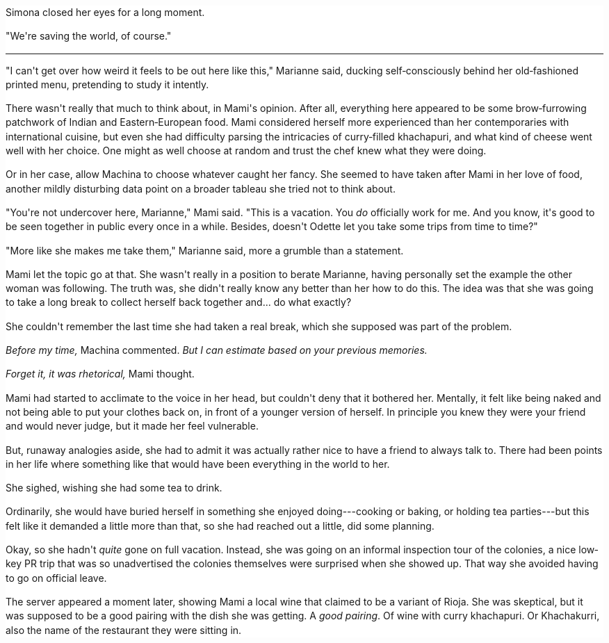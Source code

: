 Simona closed her eyes for a long moment.

\"We\'re saving the world, of course.\"

------------------------------------------------------------------------

\"I can\'t get over how weird it feels to be out here like this,\" Marianne said, ducking self‐consciously behind her old‐fashioned printed menu, pretending to study it intently.

There wasn\'t really that much to think about, in Mami\'s opinion. After all, everything here appeared to be some brow‐furrowing patchwork of Indian and Eastern‐European food. Mami considered herself more experienced than her contemporaries with international cuisine, but even she had difficulty parsing the intricacies of curry‐filled khachapuri, and what kind of cheese went well with her choice. One might as well choose at random and trust the chef knew what they were doing.

Or in her case, allow Machina to choose whatever caught her fancy. She seemed to have taken after Mami in her love of food, another mildly disturbing data point on a broader tableau she tried not to think about.

\"You\'re not undercover here, Marianne,\" Mami said. \"This is a vacation. You *do* officially work for me. And you know, it\'s good to be seen together in public every once in a while. Besides, doesn\'t Odette let you take some trips from time to time?\"

\"More like she makes me take them,\" Marianne said, more a grumble than a statement.

Mami let the topic go at that. She wasn\'t really in a position to berate Marianne, having personally set the example the other woman was following. The truth was, she didn\'t really know any better than her how to do this. The idea was that she was going to take a long break to collect herself back together and... do what exactly?

She couldn\'t remember the last time she had taken a real break, which she supposed was part of the problem.

*Before my time,* Machina commented. *But I can estimate based on your previous memories.*

*Forget it, it was rhetorical,* Mami thought.

Mami had started to acclimate to the voice in her head, but couldn\'t deny that it bothered her. Mentally, it felt like being naked and not being able to put your clothes back on, in front of a younger version of herself. In principle you knew they were your friend and would never judge, but it made her feel vulnerable.

But, runaway analogies aside, she had to admit it was actually rather nice to have a friend to always talk to. There had been points in her life where something like that would have been everything in the world to her.

She sighed, wishing she had some tea to drink.

Ordinarily, she would have buried herself in something she enjoyed doing---cooking or baking, or holding tea parties---but this felt like it demanded a little more than that, so she had reached out a little, did some planning.

Okay, so she hadn\'t *quite* gone on full vacation. Instead, she was going on an informal inspection tour of the colonies, a nice low‐key PR trip that was so unadvertised the colonies themselves were surprised when she showed up. That way she avoided having to go on official leave.

The server appeared a moment later, showing Mami a local wine that claimed to be a variant of Rioja. She was skeptical, but it was supposed to be a good pairing with the dish she was getting. A *good pairing*. Of wine with curry khachapuri. Or Khachakurri, also the name of the restaurant they were sitting in.
